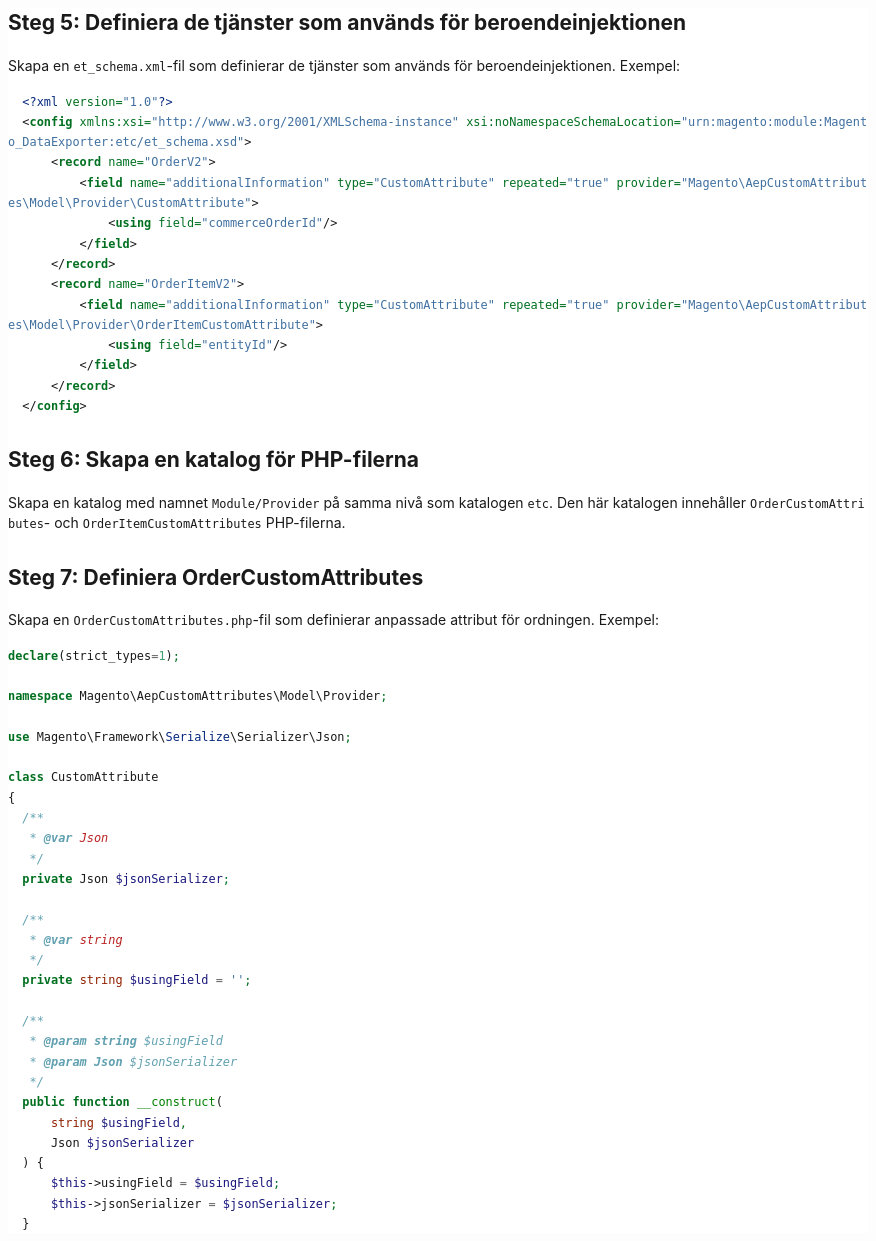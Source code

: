 ## Steg 5: Definiera de tjänster som används för beroendeinjektionen

Skapa en `et_schema.xml`-fil som definierar de tjänster som används för beroendeinjektionen. Exempel:

```xml
  <?xml version="1.0"?>
  <config xmlns:xsi="http://www.w3.org/2001/XMLSchema-instance" xsi:noNamespaceSchemaLocation="urn:magento:module:Magento_DataExporter:etc/et_schema.xsd">
      <record name="OrderV2">
          <field name="additionalInformation" type="CustomAttribute" repeated="true" provider="Magento\AepCustomAttributes\Model\Provider\CustomAttribute">
              <using field="commerceOrderId"/>
          </field>
      </record>
      <record name="OrderItemV2">
          <field name="additionalInformation" type="CustomAttribute" repeated="true" provider="Magento\AepCustomAttributes\Model\Provider\OrderItemCustomAttribute">
              <using field="entityId"/>
          </field>
      </record>
  </config>
```

## Steg 6: Skapa en katalog för PHP-filerna

Skapa en katalog med namnet `Module/Provider` på samma nivå som katalogen `etc`. Den här katalogen innehåller `OrderCustomAttributes`- och `OrderItemCustomAttributes` PHP-filerna.

## Steg 7: Definiera OrderCustomAttributes

Skapa en `OrderCustomAttributes.php`-fil som definierar anpassade attribut för ordningen. Exempel:

```php
declare(strict_types=1);

namespace Magento\AepCustomAttributes\Model\Provider;

use Magento\Framework\Serialize\Serializer\Json;

class CustomAttribute
{
  /**
   * @var Json
   */
  private Json $jsonSerializer;

  /**
   * @var string
   */
  private string $usingField = '';

  /**
   * @param string $usingField
   * @param Json $jsonSerializer
   */
  public function __construct(
      string $usingField,
      Json $jsonSerializer
  ) {
      $this->usingField = $usingField;
      $this->jsonSerializer = $jsonSerializer;
  }
```